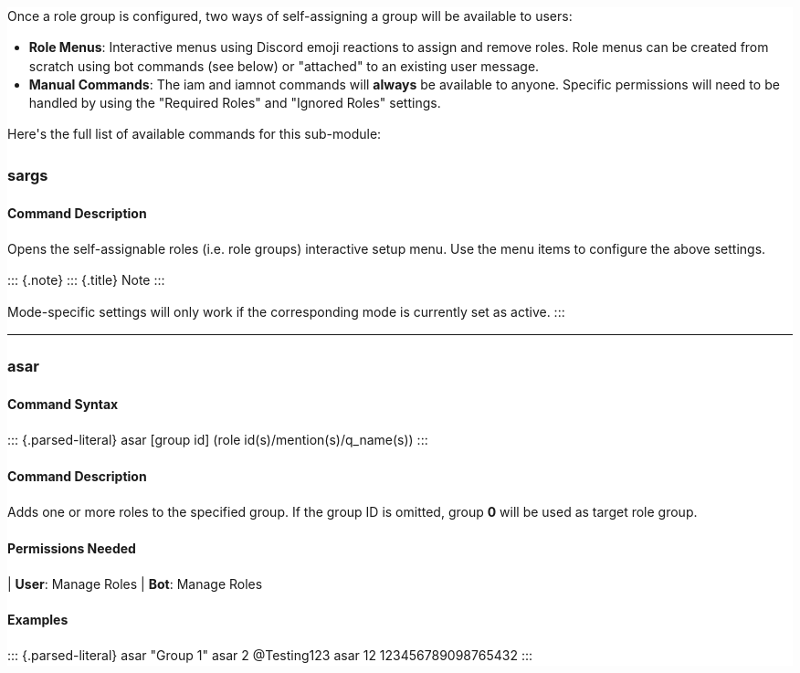 Once a role group is configured, two ways of self-assigning a group will
be available to users:

-   **Role Menus**: Interactive menus using Discord emoji reactions to
    assign and remove roles. Role menus can be created from scratch
    using bot commands (see below) or \"attached\" to an existing user
    message.
-   **Manual Commands**: The iam and iamnot commands will **always** be
    available to anyone. Specific permissions will need to be handled by
    using the \"Required Roles\" and \"Ignored Roles\" settings.

Here\'s the full list of available commands for this sub-module:

### sargs

#### Command Description

Opens the self-assignable roles (i.e. role groups) interactive setup
menu. Use the menu items to configure the above settings.

::: {.note}
::: {.title}
Note
:::

Mode-specific settings will only work if the corresponding mode is
currently set as active.
:::

------------------------------------------------------------------------

### asar

#### Command Syntax

::: {.parsed-literal}
asar \[group id\] (role id(s)/mention(s)/q\_name(s))
:::

#### Command Description

Adds one or more roles to the specified group. If the group ID is
omitted, group **0** will be used as target role group.

#### Permissions Needed

| **User**: Manage Roles
| **Bot**: Manage Roles

#### Examples

::: {.parsed-literal}
asar \"Group 1\" asar 2 \@Testing123 asar 12 123456789098765432
:::
